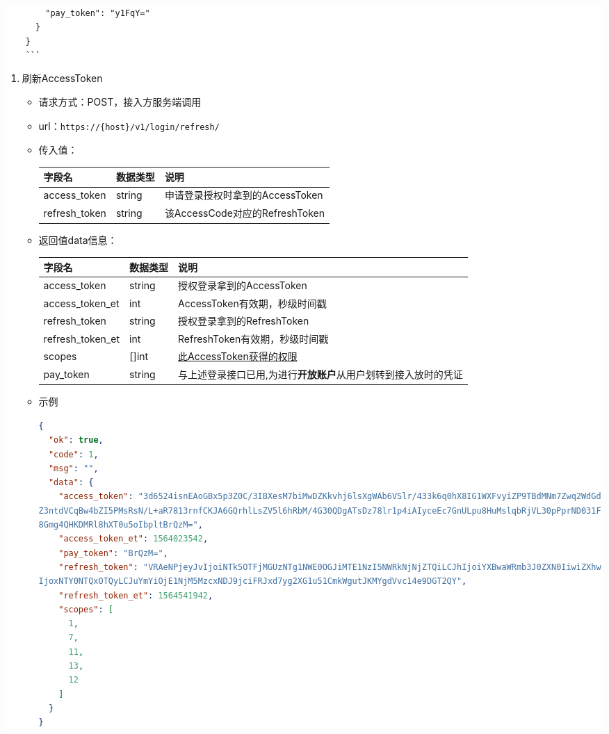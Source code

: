             "pay_token": "y1FqY="
          }
        }
        ```

1. 刷新AccessToken
    - 请求方式：POST，接入方服务端调用
    - url：`https://{host}/v1/login/refresh/`
    - 传入值：

        | 字段名 | 数据类型 | 说明 |
        | --- | --- | --- |
        | access_token | string | 申请登录授权时拿到的AccessToken |
        | refresh_token | string | 该AccessCode对应的RefreshToken |
    - 返回值data信息：
        
        | 字段名 | 数据类型 | 说明 |
        | --- | --- | --- |
        | access_token | string | 授权登录拿到的AccessToken |
        | access_token_et | int | AccessToken有效期，秒级时间戳 |
        | refresh_token | string | 授权登录拿到的RefreshToken |
        | refresh_token_et | int | RefreshToken有效期，秒级时间戳 |
        | scopes | []int | [此AccessToken获得的权限][scopes] |
        | pay_token | string | 与上述登录接口已用,为进行**开放账户**从用户划转到接入放时的凭证 |
    - 示例
    
        ```json
        {
          "ok": true,
          "code": 1,
          "msg": "",
          "data": {
            "access_token": "3d6524isnEAoGBx5p3Z0C/3IBXesM7biMwDZKkvhj6lsXgWAb6VSlr/433k6q0hX8IG1WXFvyiZP9TBdMNm7Zwq2WdGdZ3ntdVCqBw4bZI5PMsRsN/L+aR7813rnfCKJA6GQrhlLsZV5l6hRbM/4G30QDgATsDz78lr1p4iAIyceEc7GnULpu8HuMslqbRjVL30pPprND031F8Gmg4QHKDMRl8hXT0u5oIbpltBrQzM=",
            "access_token_et": 1564023542,
            "pay_token": "BrQzM=",
            "refresh_token": "VRAeNPjeyJvIjoiNTk5OTFjMGUzNTg1NWE0OGJiMTE1NzI5NWRkNjNjZTQiLCJhIjoiYXBwaWRmb3J0ZXN0IiwiZXhwIjoxNTY0NTQxOTQyLCJuYmYiOjE1NjM5MzcxNDJ9jciFRJxd7yg2XG1u51CmkWgutJKMYgdVvc14e9DGT2QY",
            "refresh_token_et": 1564541942,
            "scopes": [
              1,
              7,
              11,
              13,
              12
            ]
          }
        }
        ```


[payorderstatus]: <./5.附录.md/#订单状态> "订单状态"
[payorderdirection]: <./5.附录.md/#转帐方向> "转帐方向"
[scopes]: <./5.附录.md/#权限> "可申请权限"
[接入方的链接]: <#接入方需提供的跳转页面>
[访问Ones授权登录页面]: <#接入方请求Ones提供的前端页面>
[拿到AccessCode跳转到接入方的地址]: <#接入方需提供的跳转页面>
